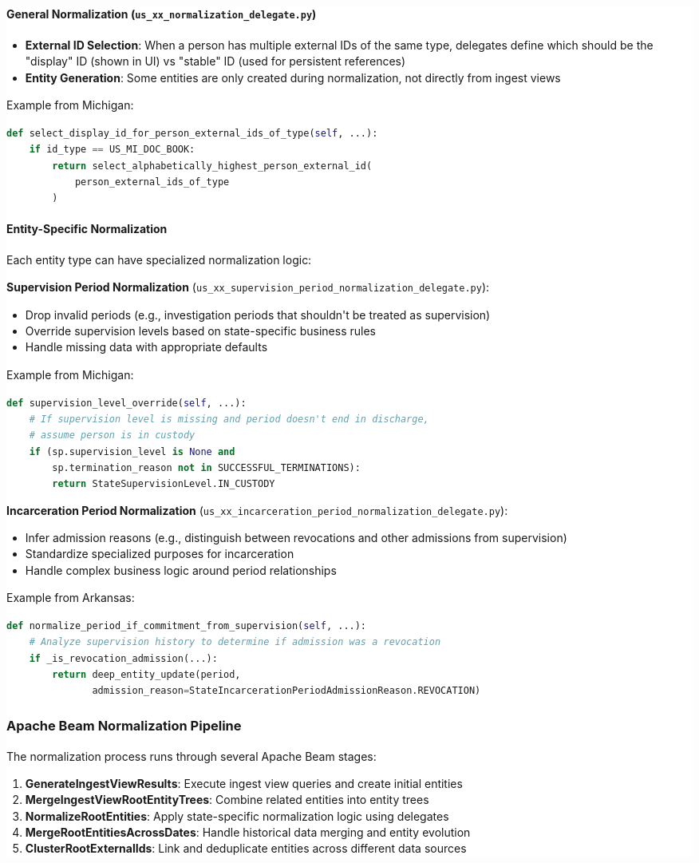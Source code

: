 #### General Normalization (`us_xx_normalization_delegate.py`)
- **External ID Selection**: When a person has multiple external IDs of the same type, delegates define which should be the "display" ID (shown in UI) vs "stable" ID (used for persistent references)
- **Entity Generation**: Some entities are only created during normalization, not directly from ingest views

Example from Michigan:
```python
def select_display_id_for_person_external_ids_of_type(self, ...):
    if id_type == US_MI_DOC_BOOK:
        return select_alphabetically_highest_person_external_id(
            person_external_ids_of_type
        )
```

#### Entity-Specific Normalization
Each entity type can have specialized normalization logic:

**Supervision Period Normalization** (`us_xx_supervision_period_normalization_delegate.py`):
- Drop invalid periods (e.g., investigation periods that shouldn't be treated as supervision)
- Override supervision levels based on state-specific business rules
- Handle missing data with appropriate defaults

Example from Michigan:
```python
def supervision_level_override(self, ...):
    # If supervision level is missing and period doesn't end in discharge,
    # assume person is in custody
    if (sp.supervision_level is None and
        sp.termination_reason not in SUCCESSFUL_TERMINATIONS):
        return StateSupervisionLevel.IN_CUSTODY
```

**Incarceration Period Normalization** (`us_xx_incarceration_period_normalization_delegate.py`):
- Infer admission reasons (e.g., distinguish between revocations and other admissions from supervision)
- Standardize specialized purposes for incarceration
- Handle complex business logic around period relationships

Example from Arkansas:
```python
def normalize_period_if_commitment_from_supervision(self, ...):
    # Analyze supervision history to determine if admission was a revocation
    if _is_revocation_admission(...):
        return deep_entity_update(period,
               admission_reason=StateIncarcerationPeriodAdmissionReason.REVOCATION)
```

### Apache Beam Normalization Pipeline

The normalization process runs through several Apache Beam stages:

1. **GenerateIngestViewResults**: Execute ingest view queries and create initial entities
2. **MergeIngestViewRootEntityTrees**: Combine related entities into entity trees
3. **NormalizeRootEntities**: Apply state-specific normalization logic using delegates
4. **MergeRootEntitiesAcrossDates**: Handle historical data merging and entity evolution
5. **ClusterRootExternalIds**: Link and deduplicate entities across different data sources
